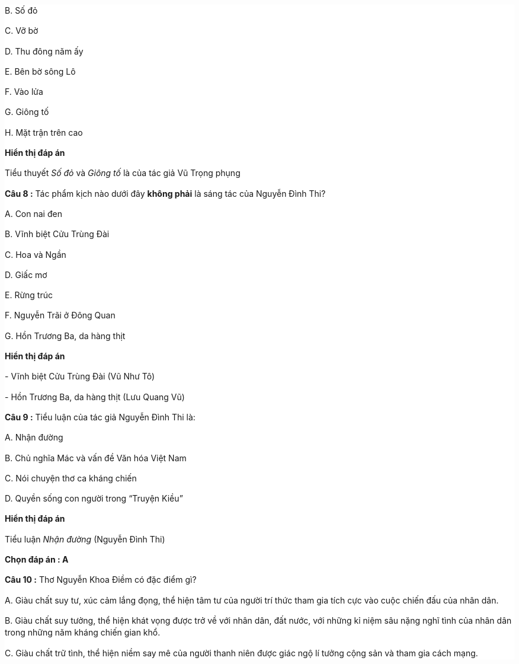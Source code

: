 B. Số đỏ

C. Vỡ bờ

D. Thu đông năm ấy

E. Bên bờ sông Lô

F. Vào lửa

G. Giông tố

H. Mặt trận trên cao

**Hiển thị đáp án**

Tiểu thuyết _Số đỏ_ và _Giông tố_ là của tác giả Vũ Trọng phụng

**Câu 8 :** Tác phẩm kịch nào dưới đây **không phải** là sáng tác của Nguyễn Đình Thi? 

A. Con nai đen

B. Vĩnh biệt Cửu Trùng Đài

C. Hoa và Ngần

D. Giấc mơ

E. Rừng trúc

F. Nguyễn Trãi ở Đông Quan

G. Hồn Trương Ba, da hàng thịt

**Hiển thị đáp án**

\- Vĩnh biệt Cửu Trùng Đài (Vũ Như Tô)

\- Hồn Trương Ba, da hàng thịt (Lưu Quang Vũ)

**Câu 9 :** Tiểu luận của tác giả Nguyễn Đình Thi là: 

A. Nhận đường

B. Chủ nghĩa Mác và vấn đề Văn hóa Việt Nam

C. Nói chuyện thơ ca kháng chiến

D. Quyền sống con người trong “Truyện Kiều”

**Hiển thị đáp án**

Tiểu luận _Nhận đường_ (Nguyễn Đình Thi)

**Chọn đáp án : A**

**Câu 10 :** Thơ Nguyễn Khoa Điềm có đặc điểm gì? 

A. Giàu chất suy tư, xúc cảm lắng đọng, thể hiện tâm tư của người trí thức tham gia tích cực vào cuộc chiến đấu của nhân dân. 

B. Giàu chất suy tưởng, thể hiện khát vọng được trở về với nhân dân, đất nước, với những kỉ niệm sâu nặng nghĩ tình của nhân dân trong những năm kháng chiến gian khổ. 

C. Giàu chất trữ tình, thể hiện niềm say mê của người thanh niên được giác ngộ lí tưởng cộng sản và tham gia cách mạng. 
